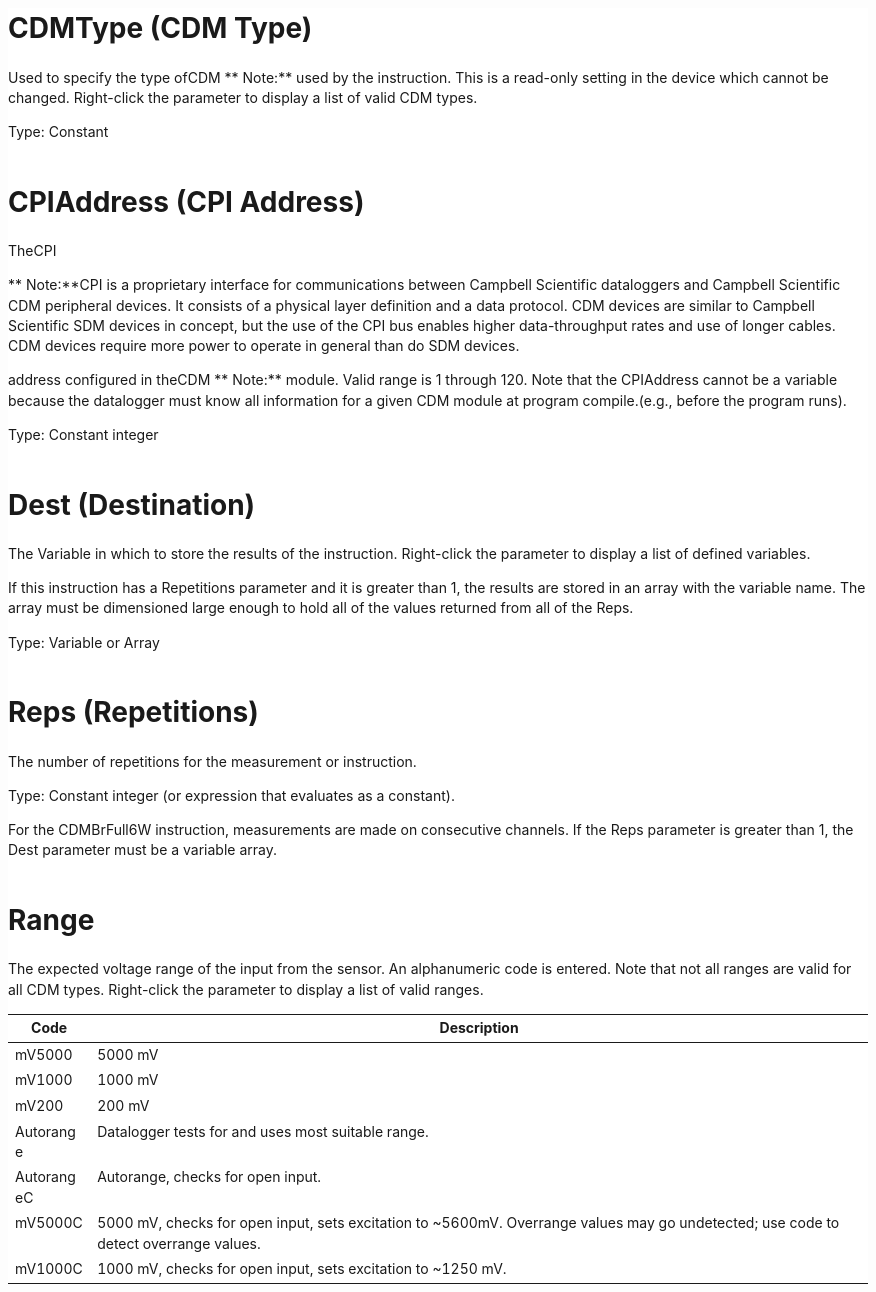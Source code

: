 # CDMType (CDM Type)

Used to specify the type ofCDM ** Note:** used by the instruction. This is a read-only setting in the device which cannot be changed. Right-click the parameter to display a list of valid CDM types.

Type: Constant

# CPIAddress (CPI Address)

TheCPI

** Note:**CPI is a proprietary interface for communications between Campbell Scientific dataloggers and Campbell Scientific CDM peripheral devices. It consists of a physical layer definition and a data protocol. CDM devices are similar to Campbell Scientific SDM devices in concept, but the use of the CPI bus enables higher data-throughput rates and use of longer cables. CDM devices require more power to operate in general than do SDM devices.

address configured in theCDM ** Note:** module. Valid range is 1 through 120. Note that the CPIAddress cannot be a variable because the datalogger must know all information for a given CDM module at program compile.(e.g., before the program runs).

Type: Constant integer

# Dest (Destination)

The Variable in which to store the results of the instruction. Right-click the parameter to display a list of defined variables.

If this instruction has a Repetitions parameter and it is greater than 1, the results are stored in an array with the variable name. The array must be dimensioned large enough to hold all of the values returned from all of the Reps.

Type: Variable or Array

# Reps (Repetitions)

The number of repetitions for the measurement or instruction.

Type: Constant integer (or expression that evaluates as a constant).

For the CDMBrFull6W instruction, measurements are made on consecutive channels. If the Reps parameter is greater than 1, the Dest parameter must be a variable array.

# Range

The expected voltage range of the input from the sensor. An alphanumeric code is entered. Note that not all ranges are valid for all CDM types. Right-click the parameter to display a list of valid ranges.

| Code       | Description                                                                                                                          |
| ---------- | ------------------------------------------------------------------------------------------------------------------------------------ |
| mV5000     | 5000 mV                                                                                                                              |
| mV1000     | 1000 mV                                                                                                                              |
| mV200      | 200 mV                                                                                                                               |
| Autorange  | Datalogger tests for and uses most suitable range.                                                                                   |
| AutorangeC | Autorange, checks for open input.                                                                                                    |
| mV5000C    | 5000 mV, checks for open input, sets excitation to ~5600mV. Overrange values may go undetected; use code to detect overrange values. |
| mV1000C    | 1000 mV, checks for open input, sets excitation to ~1250 mV.                                                                         |